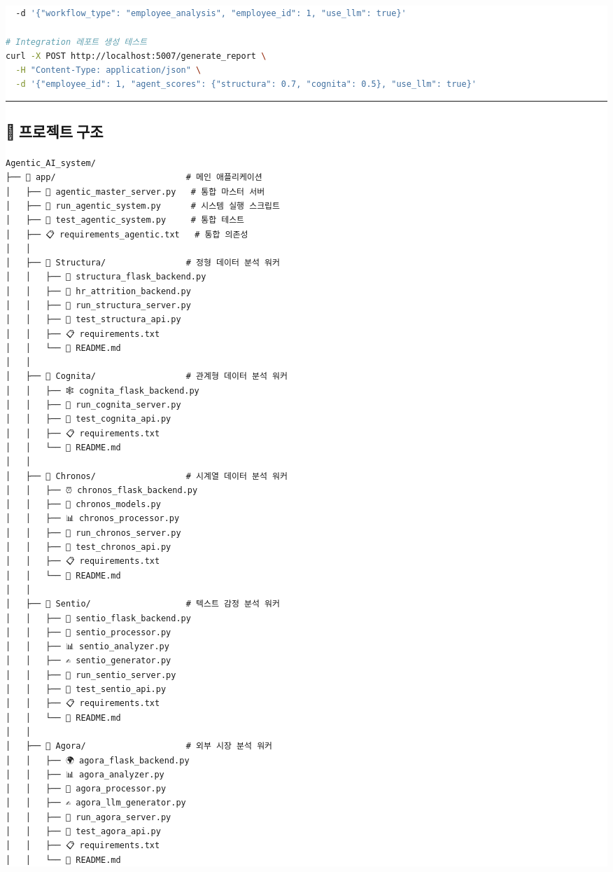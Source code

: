 ```bash
  -d '{"workflow_type": "employee_analysis", "employee_id": 1, "use_llm": true}'

# Integration 레포트 생성 테스트
curl -X POST http://localhost:5007/generate_report \
  -H "Content-Type: application/json" \
  -d '{"employee_id": 1, "agent_scores": {"structura": 0.7, "cognita": 0.5}, "use_llm": true}'
```

---

## 📁 프로젝트 구조

```
Agentic_AI_system/
├── 📁 app/                          # 메인 애플리케이션
│   ├── 🤖 agentic_master_server.py   # 통합 마스터 서버
│   ├── 🚀 run_agentic_system.py      # 시스템 실행 스크립트
│   ├── 🧪 test_agentic_system.py     # 통합 테스트
│   ├── 📋 requirements_agentic.txt   # 통합 의존성
│   │
│   ├── 📁 Structura/                # 정형 데이터 분석 워커
│   │   ├── 🏢 structura_flask_backend.py
│   │   ├── 🔬 hr_attrition_backend.py
│   │   ├── 🚀 run_structura_server.py
│   │   ├── 🧪 test_structura_api.py
│   │   ├── 📋 requirements.txt
│   │   └── 📖 README.md
│   │
│   ├── 📁 Cognita/                  # 관계형 데이터 분석 워커
│   │   ├── 🕸️ cognita_flask_backend.py
│   │   ├── 🚀 run_cognita_server.py
│   │   ├── 🧪 test_cognita_api.py
│   │   ├── 📋 requirements.txt
│   │   └── 📖 README.md
│   │
│   ├── 📁 Chronos/                  # 시계열 데이터 분석 워커
│   │   ├── ⏰ chronos_flask_backend.py
│   │   ├── 🧠 chronos_models.py
│   │   ├── 📊 chronos_processor.py
│   │   ├── 🚀 run_chronos_server.py
│   │   ├── 🧪 test_chronos_api.py
│   │   ├── 📋 requirements.txt
│   │   └── 📖 README.md
│   │
│   ├── 📁 Sentio/                   # 텍스트 감정 분석 워커
│   │   ├── 📝 sentio_flask_backend.py
│   │   ├── 🧠 sentio_processor.py
│   │   ├── 📊 sentio_analyzer.py
│   │   ├── ✍️ sentio_generator.py
│   │   ├── 🚀 run_sentio_server.py
│   │   ├── 🧪 test_sentio_api.py
│   │   ├── 📋 requirements.txt
│   │   └── 📖 README.md
│   │
│   ├── 📁 Agora/                    # 외부 시장 분석 워커
│   │   ├── 🌍 agora_flask_backend.py
│   │   ├── 📊 agora_analyzer.py
│   │   ├── 🧠 agora_processor.py
│   │   ├── ✍️ agora_llm_generator.py
│   │   ├── 🚀 run_agora_server.py
│   │   ├── 🧪 test_agora_api.py
│   │   ├── 📋 requirements.txt
│   │   └── 📖 README.md
```
